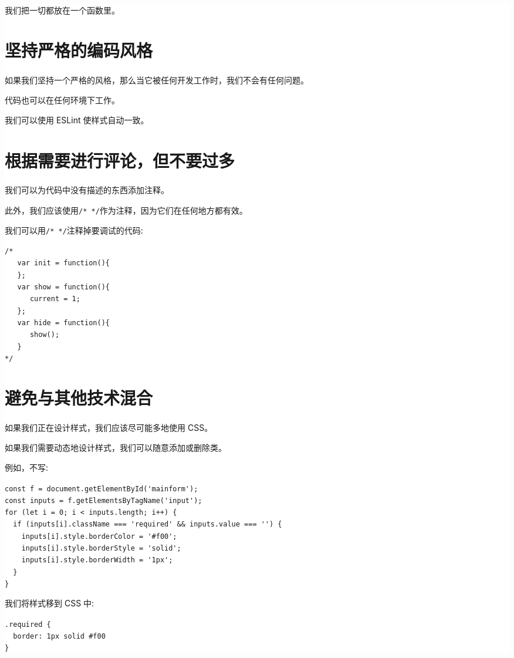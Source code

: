 我们把一切都放在一个函数里。

# 坚持严格的编码风格

如果我们坚持一个严格的风格，那么当它被任何开发工作时，我们不会有任何问题。

代码也可以在任何环境下工作。

我们可以使用 ESLint 使样式自动一致。

# 根据需要进行评论，但不要过多

我们可以为代码中没有描述的东西添加注释。

此外，我们应该使用`/* */`作为注释，因为它们在任何地方都有效。

我们可以用`/* */`注释掉要调试的代码:

```
/*
   var init = function(){
   };
   var show = function(){
      current = 1;
   };
   var hide = function(){
      show();
   }
*/
```

# 避免与其他技术混合

如果我们正在设计样式，我们应该尽可能多地使用 CSS。

如果我们需要动态地设计样式，我们可以随意添加或删除类。

例如，不写:

```
const f = document.getElementById('mainform');
const inputs = f.getElementsByTagName('input');
for (let i = 0; i < inputs.length; i++) {
  if (inputs[i].className === 'required' && inputs.value === '') {
    inputs[i].style.borderColor = '#f00';
    inputs[i].style.borderStyle = 'solid';
    inputs[i].style.borderWidth = '1px';
  }
}
```

我们将样式移到 CSS 中:

```
.required {
  border: 1px solid #f00
}
```
